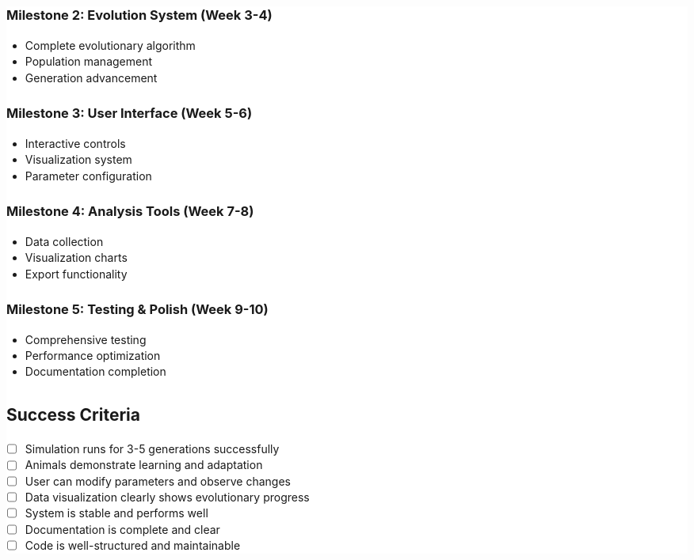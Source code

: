 ### Milestone 2: Evolution System (Week 3-4)
- Complete evolutionary algorithm
- Population management
- Generation advancement

### Milestone 3: User Interface (Week 5-6)
- Interactive controls
- Visualization system
- Parameter configuration

### Milestone 4: Analysis Tools (Week 7-8)
- Data collection
- Visualization charts
- Export functionality

### Milestone 5: Testing & Polish (Week 9-10)
- Comprehensive testing
- Performance optimization
- Documentation completion

## Success Criteria

- [ ] Simulation runs for 3-5 generations successfully
- [ ] Animals demonstrate learning and adaptation
- [ ] User can modify parameters and observe changes
- [ ] Data visualization clearly shows evolutionary progress
- [ ] System is stable and performs well
- [ ] Documentation is complete and clear
- [ ] Code is well-structured and maintainable
